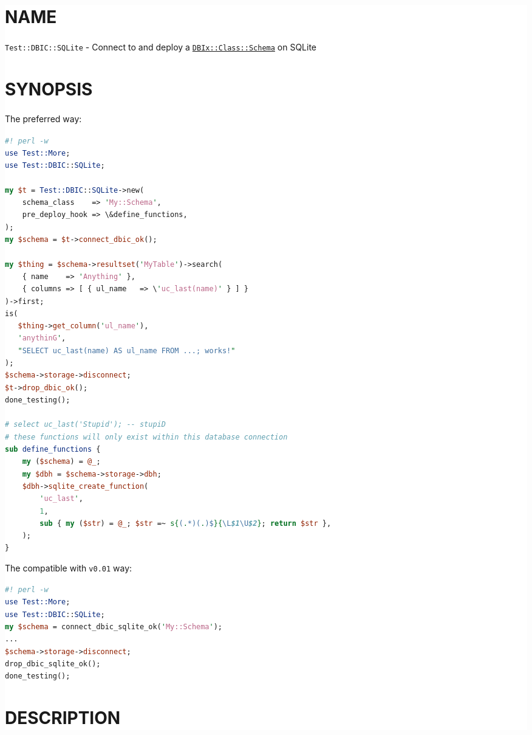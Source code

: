 # NAME

`Test::DBIC::SQLite` - Connect to and deploy a [`DBIx::Class::Schema`](https://metacpan.org/pod/DBIx%3A%3AClass%3A%3ASchema) on SQLite

# SYNOPSIS

The preferred way:
```perl
#! perl -w
use Test::More;
use Test::DBIC::SQLite;

my $t = Test::DBIC::SQLite->new(
    schema_class    => 'My::Schema',
    pre_deploy_hook => \&define_functions,
);
my $schema = $t->connect_dbic_ok();

my $thing = $schema->resultset('MyTable')->search(
    { name    => 'Anything' },
    { columns => [ { ul_name   => \'uc_last(name)' } ] }
)->first;
is(
   $thing->get_column('ul_name'),
   'anythinG',
   "SELECT uc_last(name) AS ul_name FROM ...; works!"
);
$schema->storage->disconnect;
$t->drop_dbic_ok();
done_testing();

# select uc_last('Stupid'); -- stupiD
# these functions will only exist within this database connection
sub define_functions {
    my ($schema) = @_;
    my $dbh = $schema->storage->dbh;
    $dbh->sqlite_create_function(
        'uc_last',
        1,
        sub { my ($str) = @_; $str =~ s{(.*)(.)$}{\L$1\U$2}; return $str },
    );
}
```
The compatible with `v0.01` way:
```perl
#! perl -w
use Test::More;
use Test::DBIC::SQLite;
my $schema = connect_dbic_sqlite_ok('My::Schema');
...
$schema->storage->disconnect;
drop_dbic_sqlite_ok();
done_testing();
```
# DESCRIPTION
